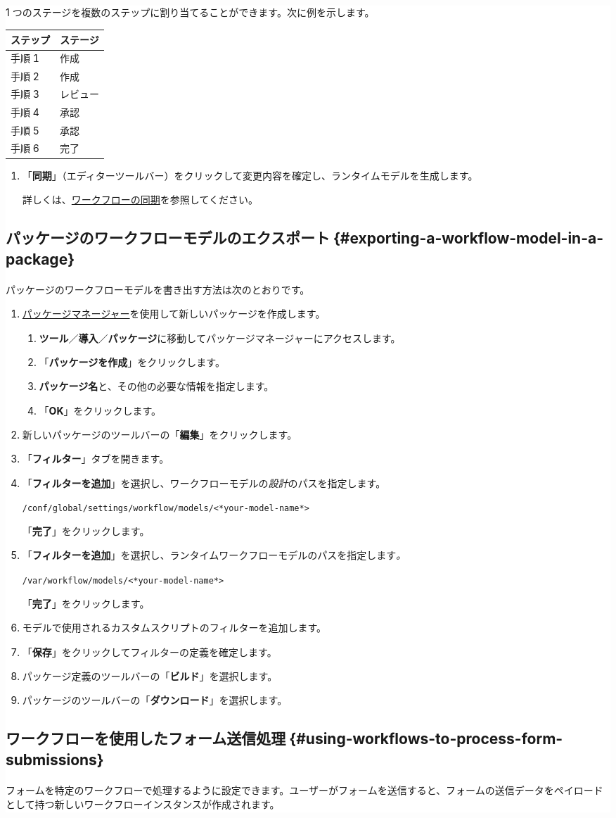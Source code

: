    1 つのステージを複数のステップに割り当てることができます。次に例を示します。

   | **ステップ** | **ステージ** |
   |---|---|
   | 手順 1 | 作成 |
   | 手順 2 | 作成 |
   | 手順 3 | レビュー |
   | 手順 4 | 承認 |
   | 手順 5 | 承認 |
   | 手順 6 | 完了 |

1. 「**同期**」（エディターツールバー）をクリックして変更内容を確定し、ランタイムモデルを生成します。

   詳しくは、[ワークフローの同期](#sync-your-workflow-generate-a-runtime-model)を参照してください。

## パッケージのワークフローモデルのエクスポート {#exporting-a-workflow-model-in-a-package}

パッケージのワークフローモデルを書き出す方法は次のとおりです。

1. [パッケージマネージャー](/help/sites-administering/package-manager.md#package-manager)を使用して新しいパッケージを作成します。

   1. **ツール**／**導入**／**パッケージ**&#x200B;に移動してパッケージマネージャーにアクセスします。

   1. 「**パッケージを作成**」をクリックします。
   1. **パッケージ名**&#x200B;と、その他の必要な情報を指定します。
   1. 「**OK**」をクリックします。

1. 新しいパッケージのツールバーの「**編集**」をクリックします。

1. 「**フィルター**」タブを開きます。

1. 「**フィルターを追加**」を選択し、ワークフローモデルの&#x200B;*設計*&#x200B;のパスを指定します。

   `/conf/global/settings/workflow/models/<*your-model-name*>`

   「**完了**」をクリックします。

1. 「**フィルターを追加**」を選択し、ランタイムワークフローモデルのパスを指定します&#x200B;*。*

   `/var/workflow/models/<*your-model-name*>`

   「**完了**」をクリックします。

1. モデルで使用されるカスタムスクリプトのフィルターを追加します。
1. 「**保存**」をクリックしてフィルターの定義を確定します。
1. パッケージ定義のツールバーの「**ビルド**」を選択します。
1. パッケージのツールバーの「**ダウンロード**」を選択します。

## ワークフローを使用したフォーム送信処理 {#using-workflows-to-process-form-submissions}

フォームを特定のワークフローで処理するように設定できます。ユーザーがフォームを送信すると、フォームの送信データをペイロードとして持つ新しいワークフローインスタンスが作成されます。
